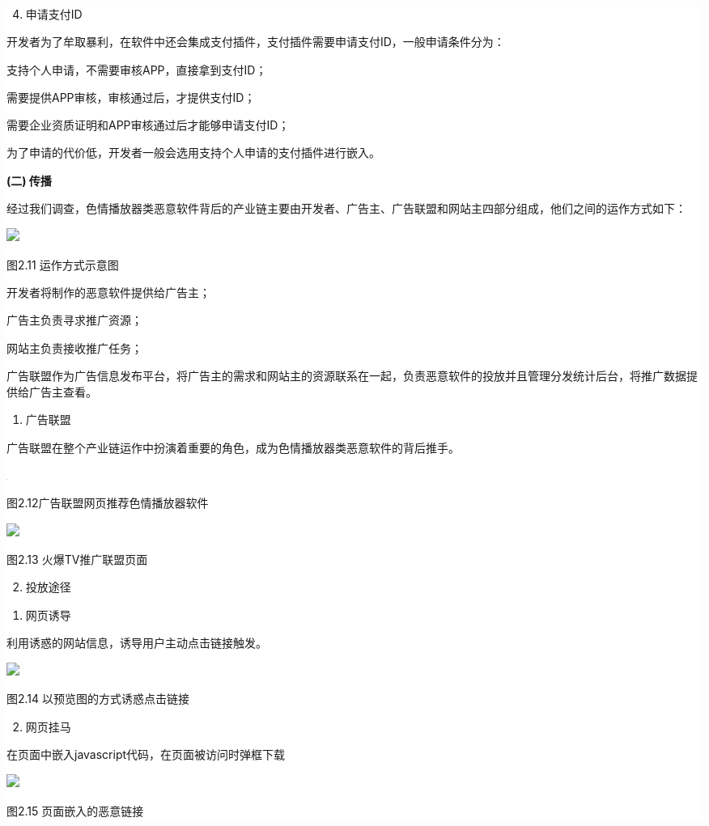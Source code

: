 4.	申请支付ID

开发者为了牟取暴利，在软件中还会集成支付插件，支付插件需要申请支付ID，一般申请条件分为：

支持个人申请，不需要审核APP，直接拿到支付ID；

需要提供APP审核，审核通过后，才提供支付ID；

需要企业资质证明和APP审核通过后才能够申请支付ID；

为了申请的代价低，开发者一般会选用支持个人申请的支付插件进行嵌入。

**(二)	传播**

经过我们调查，色情播放器类恶意软件背后的产业链主要由开发者、广告主、广告联盟和网站主四部分组成，他们之间的运作方式如下：

[![](https://p0.ssl.qhimg.com/t01f32fe12764000b98.png)](https://p0.ssl.qhimg.com/t01f32fe12764000b98.png)

图2.11 运作方式示意图

开发者将制作的恶意软件提供给广告主；

广告主负责寻求推广资源；

网站主负责接收推广任务；

广告联盟作为广告信息发布平台，将广告主的需求和网站主的资源联系在一起，负责恶意软件的投放并且管理分发统计后台，将推广数据提供给广告主查看。

1.	广告联盟

广告联盟在整个产业链运作中扮演着重要的角色，成为色情播放器类恶意软件的背后推手。

[![](data:image/png;base64,iVBORw0KGgoAAAANSUhEUgAAAAEAAAABCAYAAAAfFcSJAAAAAXNSR0IArs4c6QAAAARnQU1BAACxjwv8YQUAAAAJcEhZcwAADsQAAA7EAZUrDhsAAAANSURBVBhXYzh8+PB/AAffA0nNPuCLAAAAAElFTkSuQmCC)](https://p0.ssl.qhimg.com/t018478c2da4c9daa31.png)

图2.12广告联盟网页推荐色情播放器软件

[![](https://p1.ssl.qhimg.com/t01f5cfb6c1bdc822f8.png)](https://p1.ssl.qhimg.com/t01f5cfb6c1bdc822f8.png)

图2.13 火爆TV推广联盟页面

2.	投放途径

1)	网页诱导

利用诱惑的网站信息，诱导用户主动点击链接触发。

[![](https://p1.ssl.qhimg.com/t01b1d19d6f4b45fb95.png)](https://p1.ssl.qhimg.com/t01b1d19d6f4b45fb95.png)

图2.14 以预览图的方式诱惑点击链接

2)	网页挂马

在页面中嵌入javascript代码，在页面被访问时弹框下载

[![](https://p5.ssl.qhimg.com/t01aa95fa5c702f48df.png)](https://p5.ssl.qhimg.com/t01aa95fa5c702f48df.png)

图2.15 页面嵌入的恶意链接

